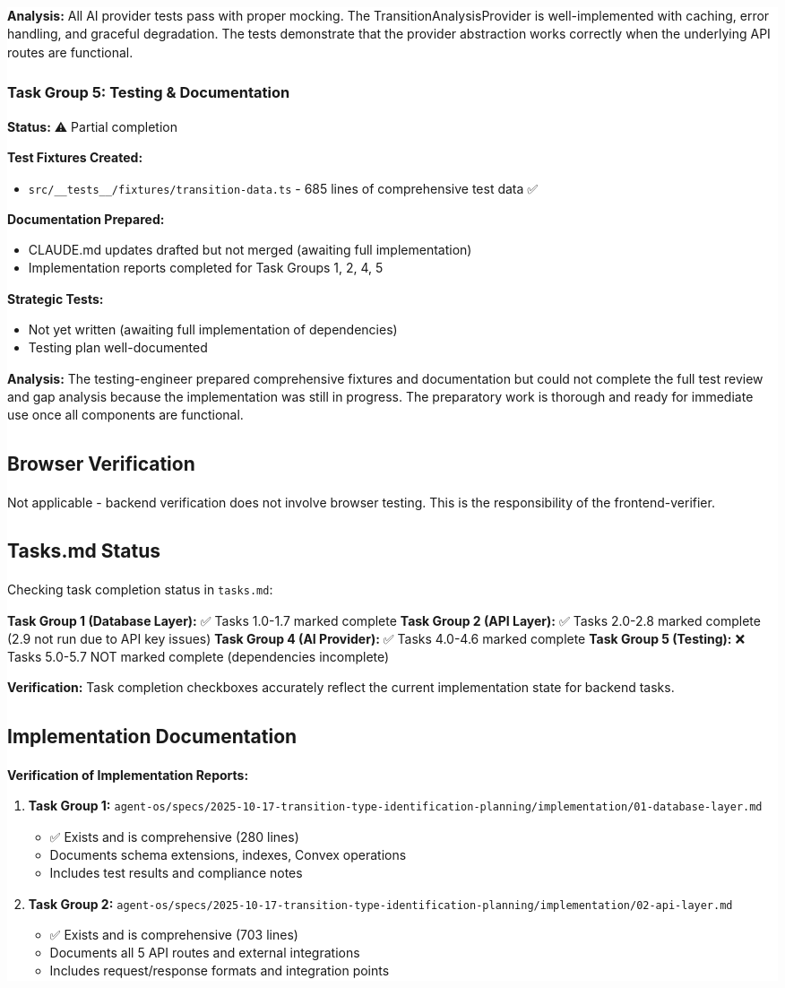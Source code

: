 **Analysis:** All AI provider tests pass with proper mocking. The TransitionAnalysisProvider is well-implemented with caching, error handling, and graceful degradation. The tests demonstrate that the provider abstraction works correctly when the underlying API routes are functional.

### Task Group 5: Testing & Documentation
**Status:** ⚠️ Partial completion

**Test Fixtures Created:**
- `src/__tests__/fixtures/transition-data.ts` - 685 lines of comprehensive test data ✅

**Documentation Prepared:**
- CLAUDE.md updates drafted but not merged (awaiting full implementation)
- Implementation reports completed for Task Groups 1, 2, 4, 5

**Strategic Tests:**
- Not yet written (awaiting full implementation of dependencies)
- Testing plan well-documented

**Analysis:** The testing-engineer prepared comprehensive fixtures and documentation but could not complete the full test review and gap analysis because the implementation was still in progress. The preparatory work is thorough and ready for immediate use once all components are functional.

## Browser Verification

Not applicable - backend verification does not involve browser testing. This is the responsibility of the frontend-verifier.

## Tasks.md Status

Checking task completion status in `tasks.md`:

**Task Group 1 (Database Layer):** ✅ Tasks 1.0-1.7 marked complete
**Task Group 2 (API Layer):** ✅ Tasks 2.0-2.8 marked complete (2.9 not run due to API key issues)
**Task Group 4 (AI Provider):** ✅ Tasks 4.0-4.6 marked complete
**Task Group 5 (Testing):** ❌ Tasks 5.0-5.7 NOT marked complete (dependencies incomplete)

**Verification:** Task completion checkboxes accurately reflect the current implementation state for backend tasks.

## Implementation Documentation

**Verification of Implementation Reports:**

1. **Task Group 1:** `agent-os/specs/2025-10-17-transition-type-identification-planning/implementation/01-database-layer.md`
   - ✅ Exists and is comprehensive (280 lines)
   - Documents schema extensions, indexes, Convex operations
   - Includes test results and compliance notes

2. **Task Group 2:** `agent-os/specs/2025-10-17-transition-type-identification-planning/implementation/02-api-layer.md`
   - ✅ Exists and is comprehensive (703 lines)
   - Documents all 5 API routes and external integrations
   - Includes request/response formats and integration points
